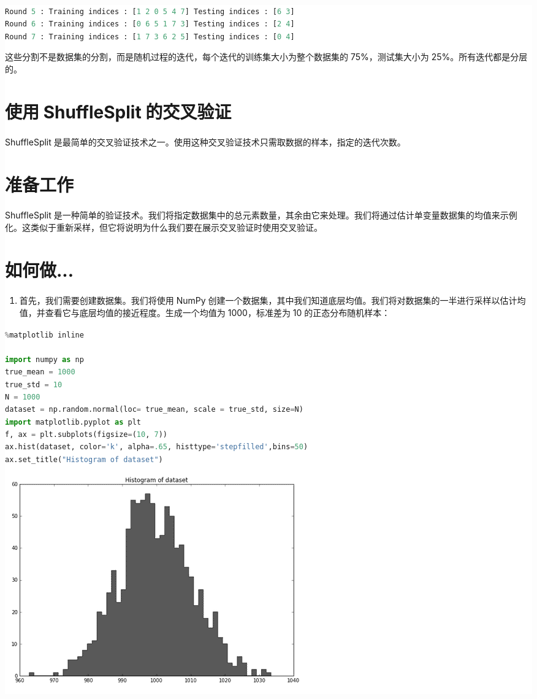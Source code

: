 ```py
Round 5 : Training indices : [1 2 0 5 4 7] Testing indices : [6 3]
Round 6 : Training indices : [0 6 5 1 7 3] Testing indices : [2 4]
Round 7 : Training indices : [1 7 3 6 2 5] Testing indices : [0 4]
```

这些分割不是数据集的分割，而是随机过程的迭代，每个迭代的训练集大小为整个数据集的 75%，测试集大小为 25%。所有迭代都是分层的。

# 使用 ShuffleSplit 的交叉验证

ShuffleSplit 是最简单的交叉验证技术之一。使用这种交叉验证技术只需取数据的样本，指定的迭代次数。

# 准备工作

ShuffleSplit 是一种简单的验证技术。我们将指定数据集中的总元素数量，其余由它来处理。我们将通过估计单变量数据集的均值来示例化。这类似于重新采样，但它将说明为什么我们要在展示交叉验证时使用交叉验证。

# 如何做...

1.  首先，我们需要创建数据集。我们将使用 NumPy 创建一个数据集，其中我们知道底层均值。我们将对数据集的一半进行采样以估计均值，并查看它与底层均值的接近程度。生成一个均值为 1000，标准差为 10 的正态分布随机样本：

```py
%matplotlib inline

import numpy as np
true_mean = 1000
true_std = 10
N = 1000
dataset = np.random.normal(loc= true_mean, scale = true_std, size=N)
import matplotlib.pyplot as plt
f, ax = plt.subplots(figsize=(10, 7))
ax.hist(dataset, color='k', alpha=.65, histtype='stepfilled',bins=50)
ax.set_title("Histogram of dataset")
```

![](img/201288c4-5c4a-4e64-bb84-2d2395182bc7.png)
